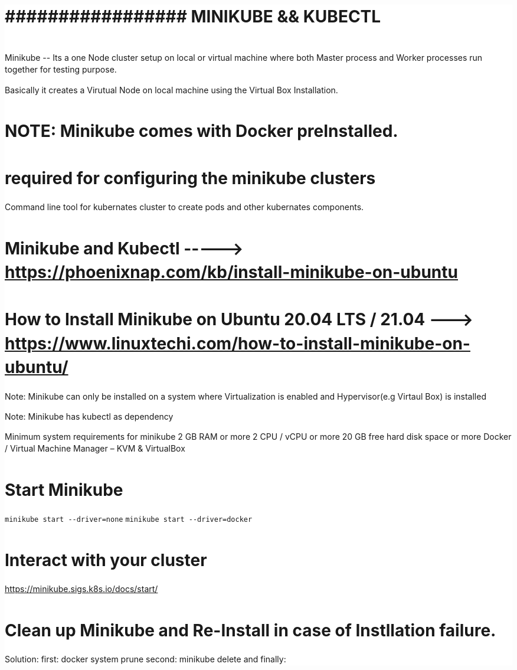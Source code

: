 
# ################# MINIKUBE && KUBECTL ###################################
# <minikube>

Minikube -- Its a one Node cluster setup on local or virtual machine where both Master process and Worker processes run together for testing purpose.

Basically it creates a Virutual Node on local machine using the Virtual Box Installation.

# NOTE: Minikube comes with Docker preInstalled.

# <kubectl> required for configuring the minikube clusters

Command line tool for kubernates cluster to create pods and other kubernates components.

# <INSTALLATION> Minikube and Kubectl  -----> https://phoenixnap.com/kb/install-minikube-on-ubuntu
# How to Install Minikube on Ubuntu 20.04 LTS / 21.04 ---> https://www.linuxtechi.com/how-to-install-minikube-on-ubuntu/


 Note: Minikube can only be installed on a system where Virtualization is enabled and Hypervisor(e.g Virtaul Box) is installed

Note: Minikube has kubectl as dependency

 Minimum system requirements for minikube
2 GB RAM or more
2 CPU / vCPU or more
20 GB free hard disk space or more
Docker / Virtual Machine Manager – KVM & VirtualBox

# Start Minikube
`minikube start --driver=none`
`minikube start --driver=docker`

# Interact with your cluster
https://minikube.sigs.k8s.io/docs/start/


# Clean up Minikube and Re-Install in case of Instllation failure.
Solution:
      first:
            docker system prune
      second:
            minikube delete
      and finally:
